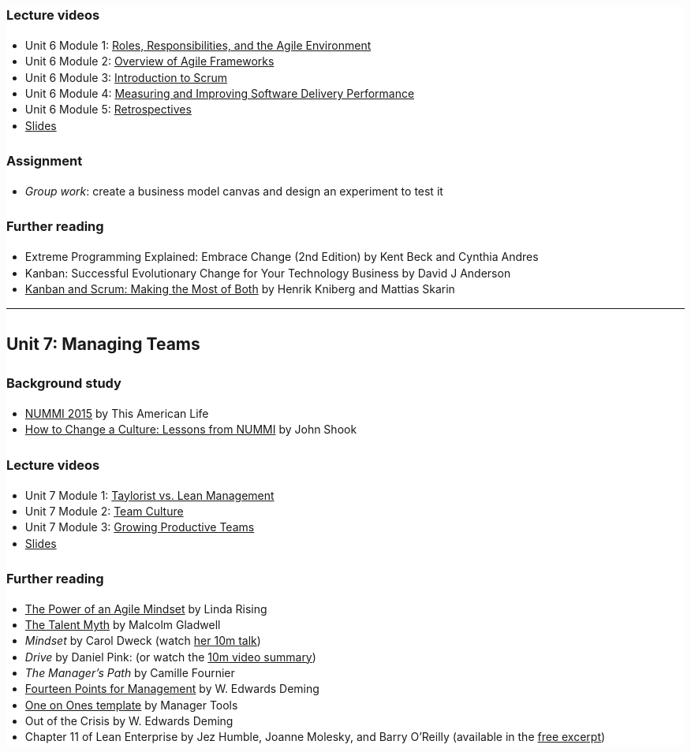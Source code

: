 ### Lecture videos

* Unit 6 Module 1: [Roles, Responsibilities, and the Agile Environment](https://youtu.be/xWxpFwN41Yo)
* Unit 6 Module 2: [Overview of Agile Frameworks](https://www.youtube.com/watch?v=z2l21IUXttg)
* Unit 6 Module 3: [Introduction to Scrum](https://www.youtube.com/watch?v=vWOioSWVVG4)
* Unit 6 Module 4: [Measuring and Improving Software Delivery Performance](https://www.youtube.com/watch?v=_umHzxinvqM)
* Unit 6 Module 5: [Retrospectives](https://www.youtube.com/watch?v=TK8QLgGaAgk)
* [Slides](https://speakerdeck.com/jezhumbleucb/unit-6-managing-work)

### Assignment

* _Group work_: create a business model canvas and design an experiment to test it

### Further reading

* Extreme Programming Explained: Embrace Change (2nd Edition) by Kent Beck and Cynthia Andres
* Kanban: Successful Evolutionary Change for Your Technology Business by David J Anderson
* [Kanban and Scrum: Making the Most of Both](https://www.infoq.com/minibooks/kanban-scrum-minibook) by Henrik Kniberg and Mattias Skarin

***

## Unit 7: Managing Teams

### Background study

* [NUMMI 2015](http://www.thisamericanlife.org/radio-archives/episode/561/nummi-2015) by This American Life
* [How to Change a Culture: Lessons from NUMMI](https://www.lean.org/Search/Documents/35.pdf) by John Shook

### Lecture videos

* Unit 7 Module 1: [Taylorist vs. Lean Management](https://www.youtube.com/watch?v=n-gj47LTiLk)
* Unit 7 Module 2: [Team Culture](https://www.youtube.com/watch?v=aRDokMDZwG0)
* Unit 7 Module 3: [Growing Productive Teams](https://www.youtube.com/watch?v=NWjtiZXq48U)
* [Slides](https://speakerdeck.com/jezhumbleucb/unit-7-managing-teams)

### Further reading

* [The Power of an Agile Mindset](https://www.infoq.com/presentations/agile-mindset) by Linda Rising
* [The Talent Myth](https://www.newyorker.com/magazine/2002/07/22/the-talent-myth) by Malcolm Gladwell
* _Mindset_ by Carol Dweck (watch [her 10m talk](https://www.youtube.com/watch?v=hiiEeMN7vbQ))
* _Drive_ by Daniel Pink: (or watch the [10m video summary](https://www.youtube.com/watch?v=y1SDV8nxypE))
* _The Manager’s Path_ by Camille Fournier
* [Fourteen Points for Management](https://deming.org/explore/fourteen-points) by W. Edwards Deming
* [One on Ones template](https://www.manager-tools.com/system/files/documents/docs/Manager-Tools_One_on_One_Basics.pdf) by Manager Tools
* Out of the Crisis by W. Edwards Deming
* Chapter 11 of Lean Enterprise by Jez Humble, Joanne Molesky, and Barry O’Reilly (available in the [free excerpt](http://bit.ly/lean-enterprise-excerpt))
